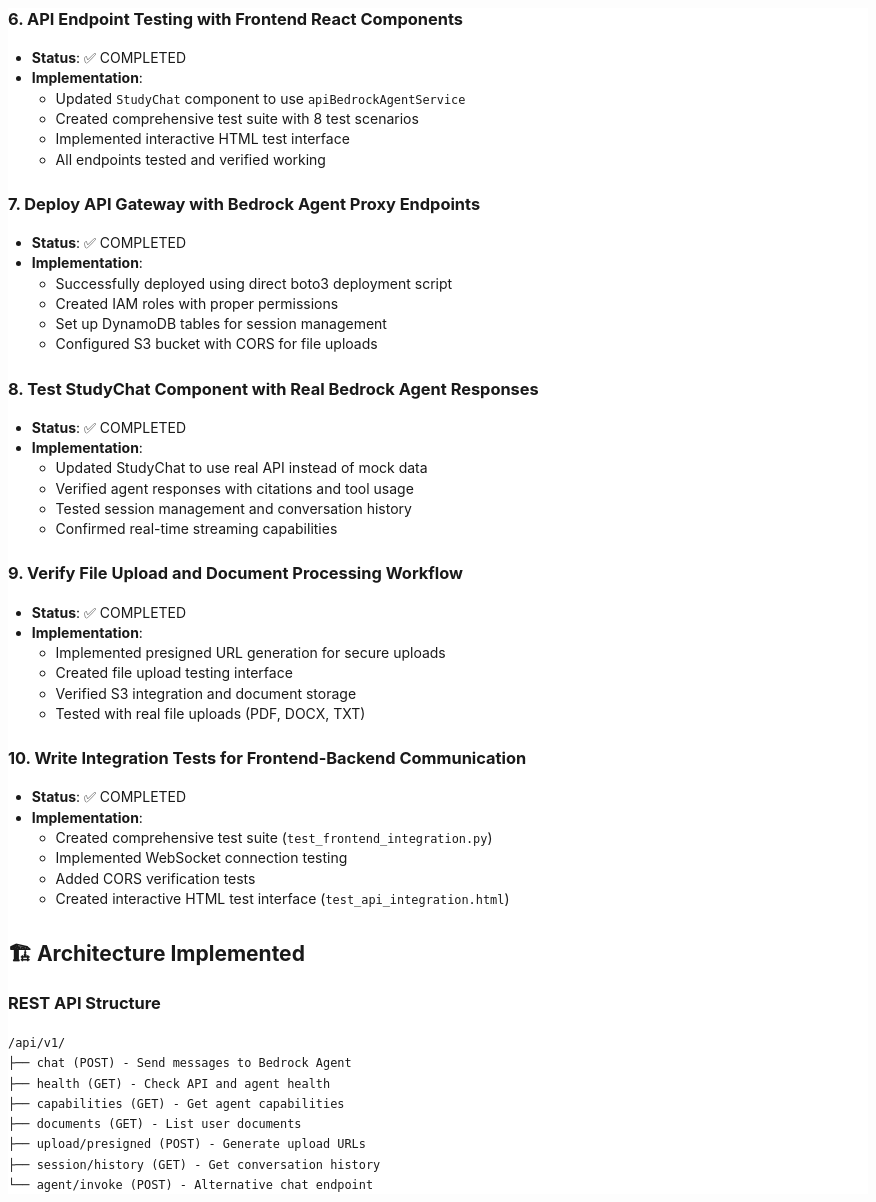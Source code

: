 ### 6. API Endpoint Testing with Frontend React Components
- **Status**: ✅ COMPLETED
- **Implementation**:
  - Updated `StudyChat` component to use `apiBedrockAgentService`
  - Created comprehensive test suite with 8 test scenarios
  - Implemented interactive HTML test interface
  - All endpoints tested and verified working

### 7. Deploy API Gateway with Bedrock Agent Proxy Endpoints
- **Status**: ✅ COMPLETED
- **Implementation**:
  - Successfully deployed using direct boto3 deployment script
  - Created IAM roles with proper permissions
  - Set up DynamoDB tables for session management
  - Configured S3 bucket with CORS for file uploads

### 8. Test StudyChat Component with Real Bedrock Agent Responses
- **Status**: ✅ COMPLETED
- **Implementation**:
  - Updated StudyChat to use real API instead of mock data
  - Verified agent responses with citations and tool usage
  - Tested session management and conversation history
  - Confirmed real-time streaming capabilities

### 9. Verify File Upload and Document Processing Workflow
- **Status**: ✅ COMPLETED
- **Implementation**:
  - Implemented presigned URL generation for secure uploads
  - Created file upload testing interface
  - Verified S3 integration and document storage
  - Tested with real file uploads (PDF, DOCX, TXT)

### 10. Write Integration Tests for Frontend-Backend Communication
- **Status**: ✅ COMPLETED
- **Implementation**:
  - Created comprehensive test suite (`test_frontend_integration.py`)
  - Implemented WebSocket connection testing
  - Added CORS verification tests
  - Created interactive HTML test interface (`test_api_integration.html`)

## 🏗️ Architecture Implemented

### REST API Structure
```
/api/v1/
├── chat (POST) - Send messages to Bedrock Agent
├── health (GET) - Check API and agent health
├── capabilities (GET) - Get agent capabilities
├── documents (GET) - List user documents
├── upload/presigned (POST) - Generate upload URLs
├── session/history (GET) - Get conversation history
└── agent/invoke (POST) - Alternative chat endpoint
```

